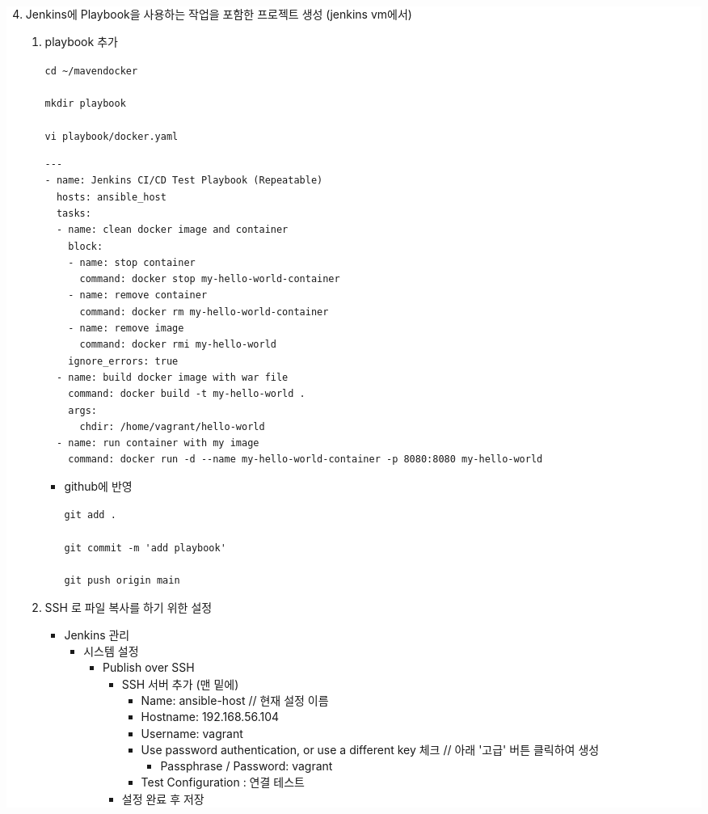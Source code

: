 4. Jenkins에 Playbook을 사용하는 작업을 포함한 프로젝트 생성 (jenkins vm에서)

   1. playbook 추가

      ```
      cd ~/mavendocker
      
      mkdir playbook
      
      vi playbook/docker.yaml
      ```

      ```
      ---
      - name: Jenkins CI/CD Test Playbook (Repeatable)
        hosts: ansible_host
        tasks:
        - name: clean docker image and container
          block:
          - name: stop container
            command: docker stop my-hello-world-container
          - name: remove container
            command: docker rm my-hello-world-container
          - name: remove image
            command: docker rmi my-hello-world
          ignore_errors: true
        - name: build docker image with war file
          command: docker build -t my-hello-world .
          args:
            chdir: /home/vagrant/hello-world
        - name: run container with my image
          command: docker run -d --name my-hello-world-container -p 8080:8080 my-hello-world
      ```

      - github에 반영

        ```
        git add .
        
        git commit -m 'add playbook'
        
        git push origin main
        ```

   2. SSH 로 파일 복사를 하기 위한 설정

      - Jenkins 관리
        - 시스템 설정
          - Publish over SSH
            - SSH 서버 추가 (맨 밑에)
              - Name: ansible-host 	// 현재 설정 이름
              - Hostname: 192.168.56.104
              - Username: vagrant
              - Use password authentication, or use a different key 체크 	// 아래 '고급' 버튼 클릭하여 생성
                - Passphrase / Password: vagrant
              - Test Configuration : 연결 테스트
            - 설정 완료 후 저장
